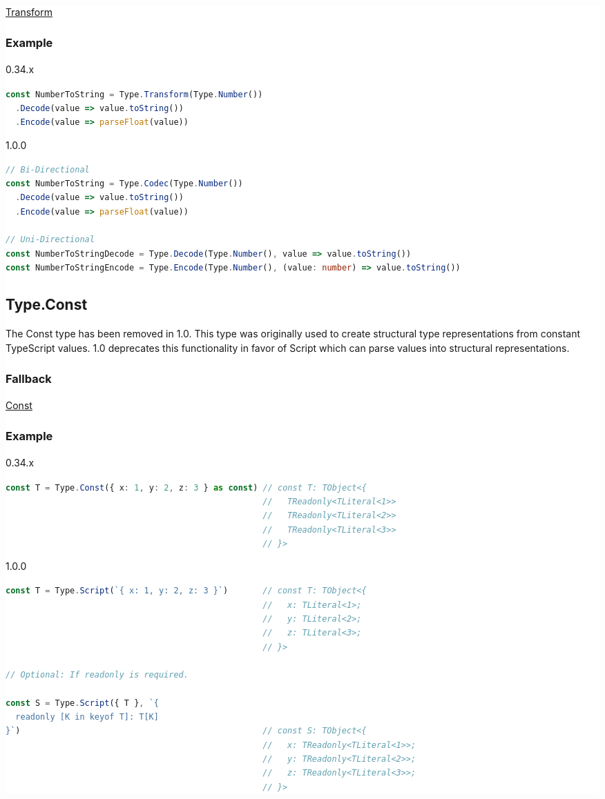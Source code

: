 [Transform](/example/legacy/transform.ts)

### Example

0.34.x

```typescript
const NumberToString = Type.Transform(Type.Number())
  .Decode(value => value.toString())
  .Encode(value => parseFloat(value))

```

1.0.0

```typescript
// Bi-Directional
const NumberToString = Type.Codec(Type.Number())
  .Decode(value => value.toString())
  .Encode(value => parseFloat(value))

// Uni-Directional
const NumberToStringDecode = Type.Decode(Type.Number(), value => value.toString())
const NumberToStringEncode = Type.Encode(Type.Number(), (value: number) => value.toString())
```

<a name="Const"></a>

## Type.Const

The Const type has been removed in 1.0. This type was originally used to create structural type representations from constant TypeScript values. 1.0 deprecates this functionality in favor of Script which can parse values into structural representations.

### Fallback

[Const](/example/legacy/const.ts)

### Example

0.34.x

```typescript
const T = Type.Const({ x: 1, y: 2, z: 3 } as const) // const T: TObject<{
                                                    //   TReadonly<TLiteral<1>>
                                                    //   TReadonly<TLiteral<2>>
                                                    //   TReadonly<TLiteral<3>>
                                                    // }>
```

1.0.0

```typescript
const T = Type.Script(`{ x: 1, y: 2, z: 3 }`)       // const T: TObject<{
                                                    //   x: TLiteral<1>;
                                                    //   y: TLiteral<2>;
                                                    //   z: TLiteral<3>;
                                                    // }>

// Optional: If readonly is required.

const S = Type.Script({ T }, `{
  readonly [K in keyof T]: T[K]  
}`)                                                 // const S: TObject<{
                                                    //   x: TReadonly<TLiteral<1>>;
                                                    //   y: TReadonly<TLiteral<2>>;
                                                    //   z: TReadonly<TLiteral<3>>;
                                                    // }>
```

  [Kind]: 'Foo'  
